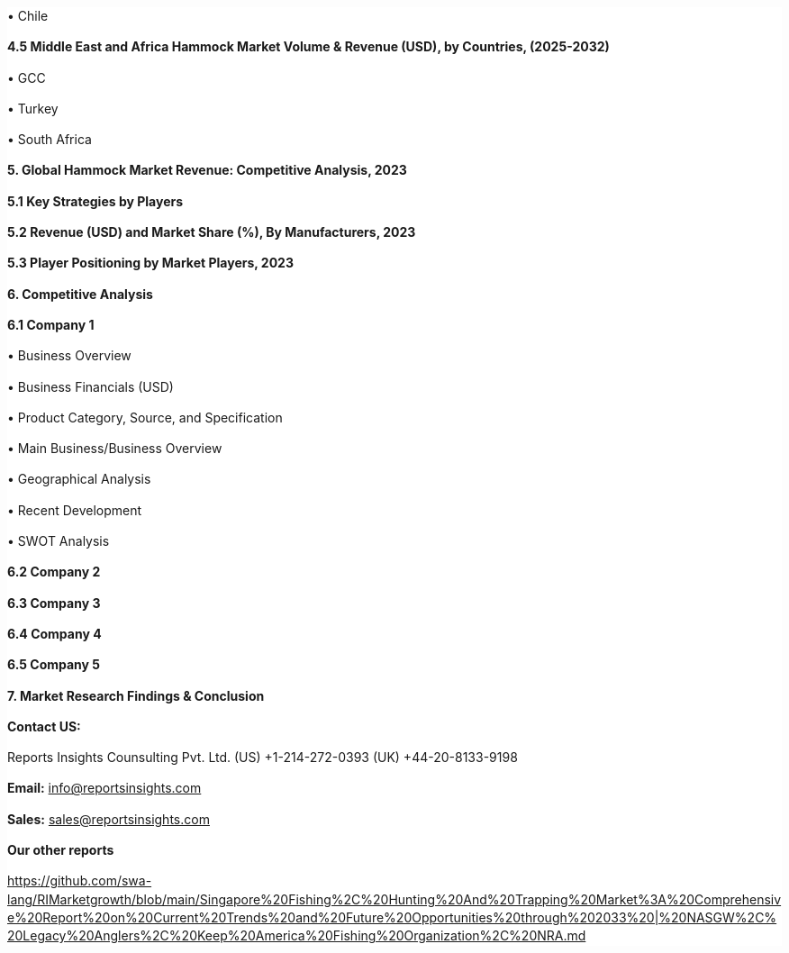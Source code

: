 • Chile

<strong>4.5 Middle East and Africa Hammock Market Volume &amp; Revenue (USD), by Countries, (2025-2032)</strong>

• GCC

• Turkey

• South Africa

<strong>5. Global Hammock Market Revenue: Competitive Analysis, 2023</strong>

<strong>5.1 Key Strategies by Players</strong>

<strong>5.2 Revenue (USD) and Market Share (%), By Manufacturers, 2023</strong>

<strong>5.3 Player Positioning by Market Players, 2023</strong>

<strong>6. Competitive Analysis</strong>

<strong>6.1 Company 1</strong>

• Business Overview

• Business Financials (USD)

• Product Category, Source, and Specification

• Main Business/Business Overview

• Geographical Analysis

• Recent Development

• SWOT Analysis

<strong>6.2 Company 2</strong>

<strong>6.3 Company 3</strong>

<strong>6.4 Company 4</strong>

<strong>6.5 Company 5</strong>

<strong>7. Market Research Findings &amp; Conclusion</strong>

<strong>Contact US:</strong>

Reports Insights Counsulting Pvt. Ltd.
(US) +1-214-272-0393
(UK) +44-20-8133-9198
<p class=""""><b>Email:</b> <a href=mailto:info@reportsinsights.com>info@reportsinsights.com</a></p>
<p class=""""><b>Sales:</b> <a href=mailto:sales@reportsinsights.com>sales@reportsinsights.com</a></p>

<strong>Our other reports</strong>

<a href=https://github.com/swa-lang/RIMarketgrowth/blob/main/Singapore%20Fishing%2C%20Hunting%20And%20Trapping%20Market%3A%20Comprehensive%20Report%20on%20Current%20Trends%20and%20Future%20Opportunities%20through%202033%20|%20NASGW%2C%20Legacy%20Anglers%2C%20Keep%20America%20Fishing%20Organization%2C%20NRA.md>https://github.com/swa-lang/RIMarketgrowth/blob/main/Singapore%20Fishing%2C%20Hunting%20And%20Trapping%20Market%3A%20Comprehensive%20Report%20on%20Current%20Trends%20and%20Future%20Opportunities%20through%202033%20|%20NASGW%2C%20Legacy%20Anglers%2C%20Keep%20America%20Fishing%20Organization%2C%20NRA.md</a>
